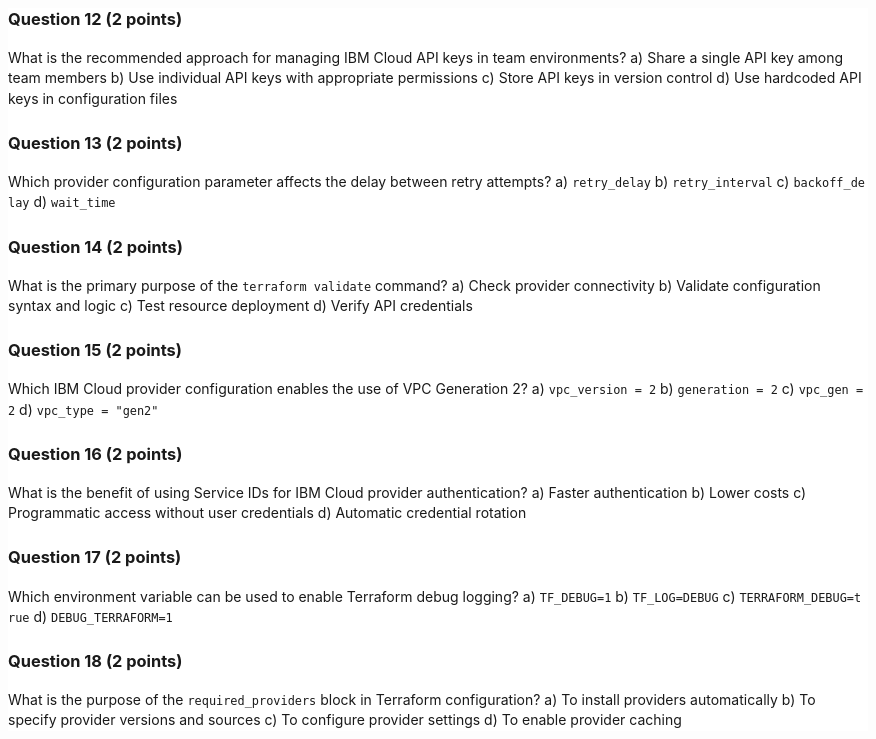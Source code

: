 ### **Question 12** (2 points)
What is the recommended approach for managing IBM Cloud API keys in team environments?
a) Share a single API key among team members
b) Use individual API keys with appropriate permissions
c) Store API keys in version control
d) Use hardcoded API keys in configuration files

### **Question 13** (2 points)
Which provider configuration parameter affects the delay between retry attempts?
a) `retry_delay`
b) `retry_interval`
c) `backoff_delay`
d) `wait_time`

### **Question 14** (2 points)
What is the primary purpose of the `terraform validate` command?
a) Check provider connectivity
b) Validate configuration syntax and logic
c) Test resource deployment
d) Verify API credentials

### **Question 15** (2 points)
Which IBM Cloud provider configuration enables the use of VPC Generation 2?
a) `vpc_version = 2`
b) `generation = 2`
c) `vpc_gen = 2`
d) `vpc_type = "gen2"`

### **Question 16** (2 points)
What is the benefit of using Service IDs for IBM Cloud provider authentication?
a) Faster authentication
b) Lower costs
c) Programmatic access without user credentials
d) Automatic credential rotation

### **Question 17** (2 points)
Which environment variable can be used to enable Terraform debug logging?
a) `TF_DEBUG=1`
b) `TF_LOG=DEBUG`
c) `TERRAFORM_DEBUG=true`
d) `DEBUG_TERRAFORM=1`

### **Question 18** (2 points)
What is the purpose of the `required_providers` block in Terraform configuration?
a) To install providers automatically
b) To specify provider versions and sources
c) To configure provider settings
d) To enable provider caching
